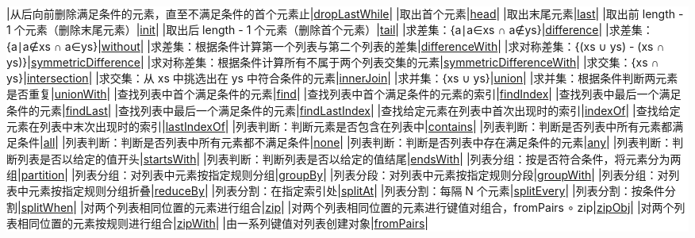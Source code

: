 |从后向前删除满足条件的元素，直至不满足条件的首个元素止|[dropLastWhile](http://ramda.cn/docs/#dropLastWhile)|
|取出首个元素|[head](http://ramda.cn/docs/#head)|
|取出末尾元素|[last](http://ramda.cn/docs/#last)|
|取出前 length - 1 个元素（删除末尾元素）|[init](http://ramda.cn/docs/#init)|
|取出后 length - 1 个元素（删除首个元素）|[tail](http://ramda.cn/docs/#tail)|
|求差集：{a∣a∈xs ∩ a∉ys}|[difference](http://ramda.cn/docs/#difference)|
|求差集：{a∣a∉xs ∩ a∈ys}|[without](http://ramda.cn/docs/#without)|
|求差集：根据条件计算第一个列表与第二个列表的差集|[differenceWith](http://ramda.cn/docs/#differenceWith)|
|求对称差集：{(xs ∪ ys) - (xs ∩ ys)}|[symmetricDifference](http://ramda.cn/docs/#symmetricDifference)|
|求对称差集：根据条件计算所有不属于两个列表交集的元素|[symmetricDifferenceWith](http://ramda.cn/docs/#symmetricDifferenceWith)|
|求交集：{xs ∩ ys}|[intersection](http://ramda.cn/docs/#intersection)|
|求交集：从 xs 中挑选出在 ys 中符合条件的元素|[innerJoin](http://ramda.cn/docs/#innerJoin)|
|求并集：{xs ∪ ys}|[union](http://ramda.cn/docs/#union)|
|求并集：根据条件判断两元素是否重复|[unionWith](http://ramda.cn/docs/#unionWith)|
|查找列表中首个满足条件的元素|[find](http://ramda.cn/docs/#find)|
|查找列表中首个满足条件的元素的索引|[findIndex](http://ramda.cn/docs/#findIndex)|
|查找列表中最后一个满足条件的元素|[findLast](http://ramda.cn/docs/#findLast)|
|查找列表中最后一个满足条件的元素|[findLastIndex](http://ramda.cn/docs/#findLastIndex)|
|查找给定元素在列表中首次出现时的索引|[indexOf](http://ramda.cn/docs/#indexOf)|
|查找给定元素在列表中末次出现时的索引|[lastIndexOf](http://ramda.cn/docs/#lastIndexOf)|
|列表判断：判断元素是否包含在列表中|[contains](http://ramda.cn/docs/#contains)|
|列表判断：判断是否列表中所有元素都满足条件|[all](http://ramda.cn/docs/#all)|
|列表判断：判断是否列表中所有元素都不满足条件|[none](http://ramda.cn/docs/#none)|
|列表判断：判断是否列表中存在满足条件的元素|[any](http://ramda.cn/docs/#any)|
|列表判断：判断列表是否以给定的值开头|[startsWith](http://ramda.cn/docs/#startsWith)|
|列表判断：判断列表是否以给定的值结尾|[endsWith](http://ramda.cn/docs/#endsWith)|
|列表分组：按是否符合条件，将元素分为两组|[partition](http://ramda.cn/docs/#partition)|
|列表分组：对列表中元素按指定规则分组|[groupBy](http://ramda.cn/docs/#groupBy)|
|列表分段：对列表中元素按指定规则分段|[groupWith](http://ramda.cn/docs/#groupWith)|
|列表分组：对列表中元素按指定规则分组折叠|[reduceBy](http://ramda.cn/docs/#reduceBy)|
|列表分割：在指定索引处|[splitAt](http://ramda.cn/docs/#splitAt)|
|列表分割：每隔 N 个元素|[splitEvery](http://ramda.cn/docs/#splitEvery)|
|列表分割：按条件分割|[splitWhen](http://ramda.cn/docs/#splitWhen)|
|对两个列表相同位置的元素进行组合|[zip](http://ramda.cn/docs/#zip)|
|对两个列表相同位置的元素进行键值对组合，fromPairs ∘ zip|[zipObj](http://ramda.cn/docs/#zipObj)|
|对两个列表相同位置的元素按规则进行组合|[zipWith](http://ramda.cn/docs/#zipWith)|
|由一系列键值对列表创建对象|[fromPairs](http://ramda.cn/docs/#fromPairs)|